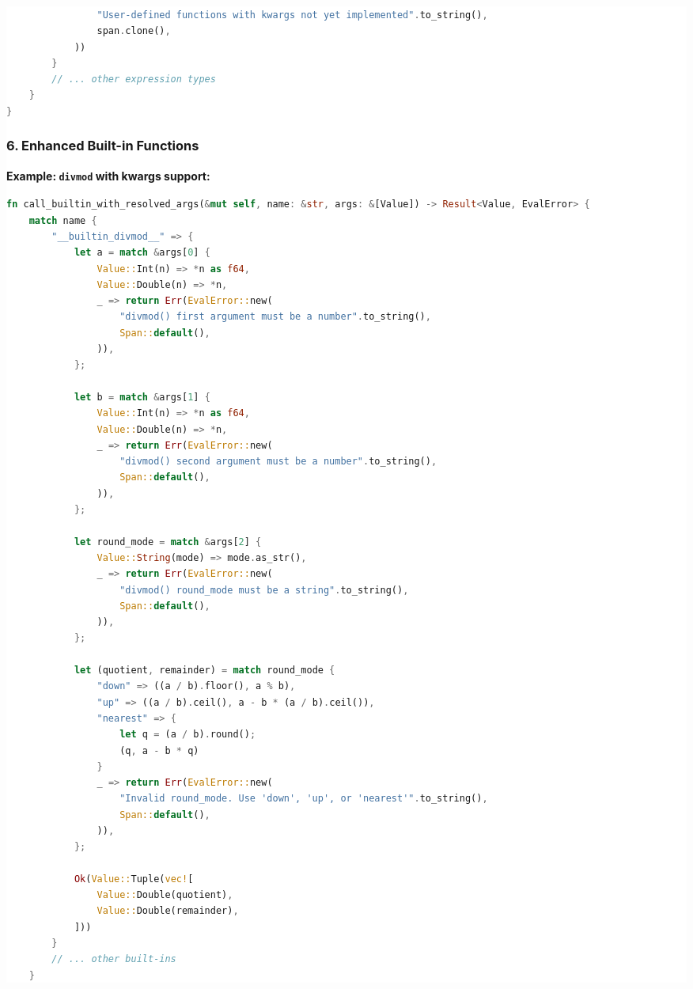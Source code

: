 ```rust
                "User-defined functions with kwargs not yet implemented".to_string(),
                span.clone(),
            ))
        }
        // ... other expression types
    }
}
```

### 6. Enhanced Built-in Functions

**Example: `divmod` with kwargs support:**

```rust
fn call_builtin_with_resolved_args(&mut self, name: &str, args: &[Value]) -> Result<Value, EvalError> {
    match name {
        "__builtin_divmod__" => {
            let a = match &args[0] {
                Value::Int(n) => *n as f64,
                Value::Double(n) => *n,
                _ => return Err(EvalError::new(
                    "divmod() first argument must be a number".to_string(),
                    Span::default(),
                )),
            };
            
            let b = match &args[1] {
                Value::Int(n) => *n as f64,
                Value::Double(n) => *n,
                _ => return Err(EvalError::new(
                    "divmod() second argument must be a number".to_string(),
                    Span::default(),
                )),
            };

            let round_mode = match &args[2] {
                Value::String(mode) => mode.as_str(),
                _ => return Err(EvalError::new(
                    "divmod() round_mode must be a string".to_string(),
                    Span::default(),
                )),
            };

            let (quotient, remainder) = match round_mode {
                "down" => ((a / b).floor(), a % b),
                "up" => ((a / b).ceil(), a - b * (a / b).ceil()),
                "nearest" => {
                    let q = (a / b).round();
                    (q, a - b * q)
                }
                _ => return Err(EvalError::new(
                    "Invalid round_mode. Use 'down', 'up', or 'nearest'".to_string(),
                    Span::default(),
                )),
            };

            Ok(Value::Tuple(vec![
                Value::Double(quotient),
                Value::Double(remainder),
            ]))
        }
        // ... other built-ins
    }
```